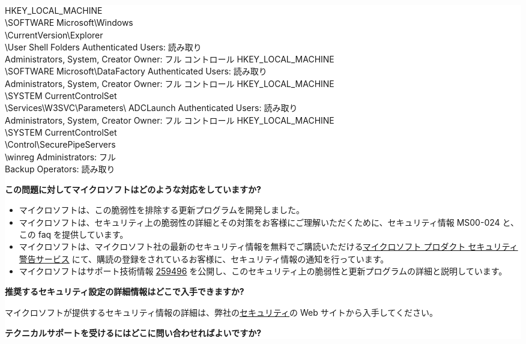 </tr>
<tr class="odd">
<td style="border:1px solid black;">HKEY_LOCAL_MACHINE<br />
\SOFTWARE</td>
<td style="border:1px solid black;">Microsoft\Windows<br />
\CurrentVersion\Explorer<br />
\User Shell Folders</td>
<td style="border:1px solid black;">Authenticated Users: 読み取り<br />
Administrators, System, Creator Owner: フル コントロール</td>
</tr>
<tr class="even">
<td style="border:1px solid black;">HKEY_LOCAL_MACHINE<br />
\SOFTWARE</td>
<td style="border:1px solid black;">Microsoft\DataFactory</td>
<td style="border:1px solid black;">Authenticated Users: 読み取り<br />
Administrators, System, Creator Owner: フル コントロール</td>
</tr>
<tr class="odd">
<td style="border:1px solid black;">HKEY_LOCAL_MACHINE<br />
\SYSTEM</td>
<td style="border:1px solid black;">CurrentControlSet<br />
\Services\W3SVC\Parameters\ ADCLaunch</td>
<td style="border:1px solid black;">Authenticated Users: 読み取り<br />
Administrators, System, Creator Owner: フル コントロール</td>
</tr>
<tr class="even">
<td style="border:1px solid black;">HKEY_LOCAL_MACHINE<br />
\SYSTEM</td>
<td style="border:1px solid black;">CurrentControlSet<br />
\Control\SecurePipeServers<br />
\winreg</td>
<td style="border:1px solid black;">Administrators: フル<br />
Backup Operators: 読み取り</td>
</tr>
</tbody>
</table>
 

**この問題に対してマイクロソフトはどのような対応をしていますか?**

-   マイクロソフトは、この脆弱性を排除する更新プログラムを開発しました。
-   マイクロソフトは、セキュリティ上の脆弱性の詳細とその対策をお客様にご理解いただくために、セキュリティ情報 MS00-024 と、この faq を提供しています。
-   マイクロソフトは、マイクロソフト社の最新のセキュリティ情報を無料でご購読いただける[マイクロソフト プロダクト セキュリティ 警告サービス](http://technet.microsoft.com/ja-jp/security/dd252948.aspx) にて、購読の登録をされているお客様に、セキュリティ情報の通知を行っています。
-   マイクロソフトはサポート技術情報 [259496](http://support.microsoft.com/kb/259496) を公開し、このセキュリティ上の脆弱性と更新プログラムの詳細と説明しています。

**推奨するセキュリティ設定の詳細情報はどこで入手できますか?**

マイクロソフトが提供するセキュリティ情報の詳細は、弊社の[セキュリティ](http://technet.microsoft.com/ja-jp/security/default.aspx)の Web サイトから入手してください。

**テクニカルサポートを受けるにはどこに問い合わせればよいですか?**
